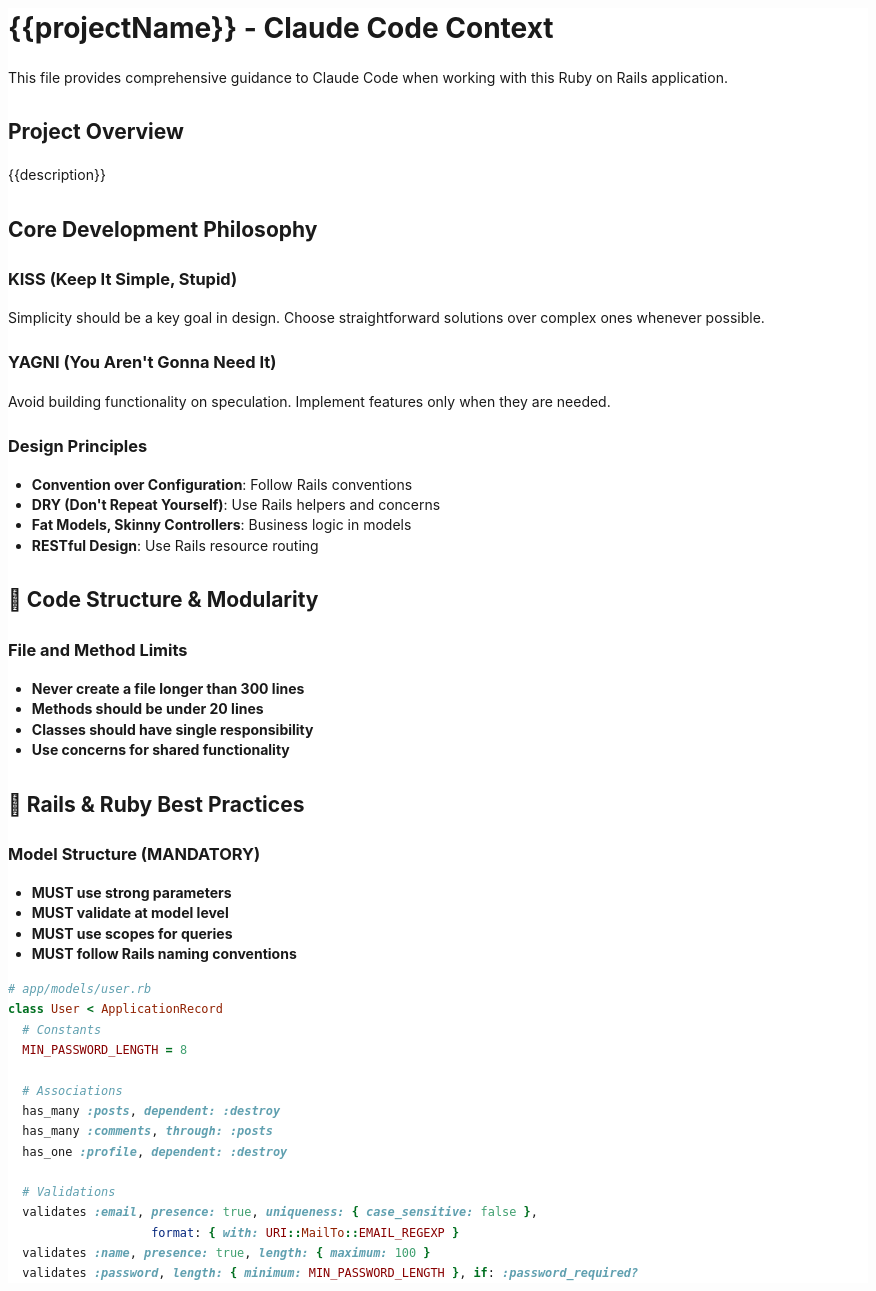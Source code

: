 # {{projectName}} - Claude Code Context

This file provides comprehensive guidance to Claude Code when working with this Ruby on Rails application.

## Project Overview

{{description}}

## Core Development Philosophy

### KISS (Keep It Simple, Stupid)

Simplicity should be a key goal in design. Choose straightforward solutions over complex ones whenever possible.

### YAGNI (You Aren't Gonna Need It)

Avoid building functionality on speculation. Implement features only when they are needed.

### Design Principles

- **Convention over Configuration**: Follow Rails conventions
- **DRY (Don't Repeat Yourself)**: Use Rails helpers and concerns
- **Fat Models, Skinny Controllers**: Business logic in models
- **RESTful Design**: Use Rails resource routing

## 🧱 Code Structure & Modularity

### File and Method Limits

- **Never create a file longer than 300 lines**
- **Methods should be under 20 lines**
- **Classes should have single responsibility**
- **Use concerns for shared functionality**

## 🚀 Rails & Ruby Best Practices

### Model Structure (MANDATORY)

- **MUST use strong parameters**
- **MUST validate at model level**
- **MUST use scopes for queries**
- **MUST follow Rails naming conventions**

```ruby
# app/models/user.rb
class User < ApplicationRecord
  # Constants
  MIN_PASSWORD_LENGTH = 8

  # Associations
  has_many :posts, dependent: :destroy
  has_many :comments, through: :posts
  has_one :profile, dependent: :destroy

  # Validations
  validates :email, presence: true, uniqueness: { case_sensitive: false },
                    format: { with: URI::MailTo::EMAIL_REGEXP }
  validates :name, presence: true, length: { maximum: 100 }
  validates :password, length: { minimum: MIN_PASSWORD_LENGTH }, if: :password_required?

```
